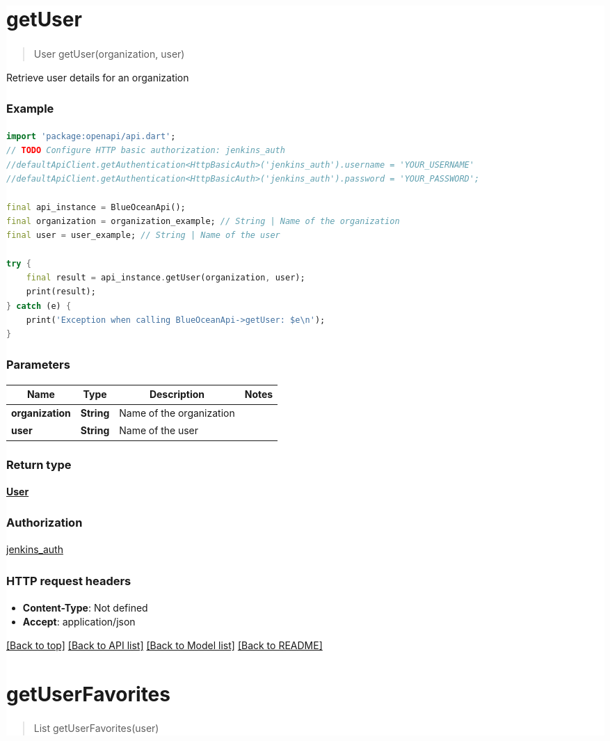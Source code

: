 # **getUser**
> User getUser(organization, user)



Retrieve user details for an organization

### Example
```dart
import 'package:openapi/api.dart';
// TODO Configure HTTP basic authorization: jenkins_auth
//defaultApiClient.getAuthentication<HttpBasicAuth>('jenkins_auth').username = 'YOUR_USERNAME'
//defaultApiClient.getAuthentication<HttpBasicAuth>('jenkins_auth').password = 'YOUR_PASSWORD';

final api_instance = BlueOceanApi();
final organization = organization_example; // String | Name of the organization
final user = user_example; // String | Name of the user

try {
    final result = api_instance.getUser(organization, user);
    print(result);
} catch (e) {
    print('Exception when calling BlueOceanApi->getUser: $e\n');
}
```

### Parameters

Name | Type | Description  | Notes
------------- | ------------- | ------------- | -------------
 **organization** | **String**| Name of the organization | 
 **user** | **String**| Name of the user | 

### Return type

[**User**](User.md)

### Authorization

[jenkins_auth](../README.md#jenkins_auth)

### HTTP request headers

 - **Content-Type**: Not defined
 - **Accept**: application/json

[[Back to top]](#) [[Back to API list]](../README.md#documentation-for-api-endpoints) [[Back to Model list]](../README.md#documentation-for-models) [[Back to README]](../README.md)

# **getUserFavorites**
> List<FavoriteImpl> getUserFavorites(user)
